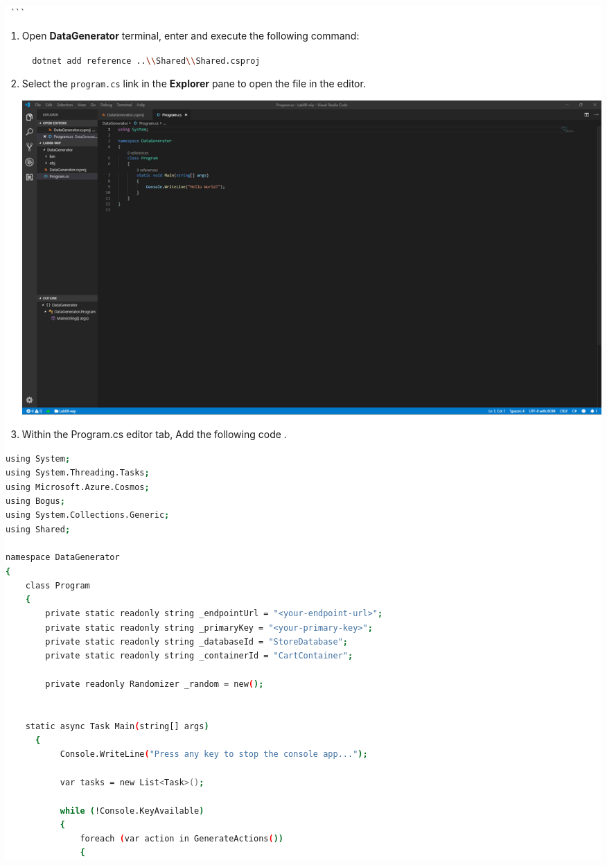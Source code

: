      ```
1. Open **DataGenerator** terminal, enter and execute the following command:
    ```sh
      dotnet add reference ..\\Shared\\Shared.csproj
      ```
3. Select the `program.cs` link in the **Explorer** pane to open the file in the editor.

   ![The program.cs is displayed](./assets/08-console-main-default.jpg "Open the program.cs file")

1. Within the Program.cs editor tab, Add the following code .

```sh
using System;
using System.Threading.Tasks;
using Microsoft.Azure.Cosmos;
using Bogus;
using System.Collections.Generic;
using Shared;

namespace DataGenerator
{
    class Program
    {
        private static readonly string _endpointUrl = "<your-endpoint-url>";
        private static readonly string _primaryKey = "<your-primary-key>";
        private static readonly string _databaseId = "StoreDatabase";
        private static readonly string _containerId = "CartContainer";

        private readonly Randomizer _random = new();


    static async Task Main(string[] args)
      {
           Console.WriteLine("Press any key to stop the console app...");

           var tasks = new List<Task>();

           while (!Console.KeyAvailable)
           {
               foreach (var action in GenerateActions())
               {
```